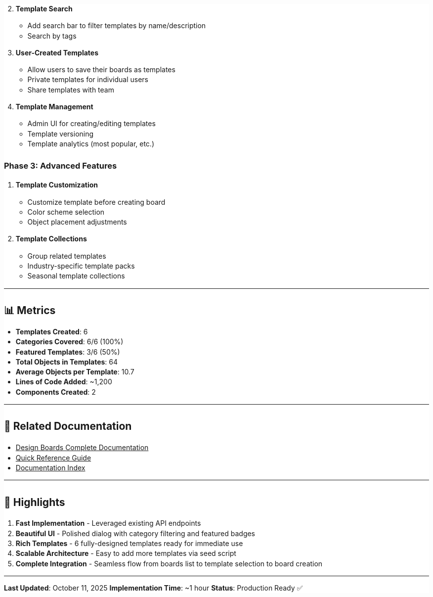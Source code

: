 2. **Template Search**
   - Add search bar to filter templates by name/description
   - Search by tags

3. **User-Created Templates**
   - Allow users to save their boards as templates
   - Private templates for individual users
   - Share templates with team

4. **Template Management**
   - Admin UI for creating/editing templates
   - Template versioning
   - Template analytics (most popular, etc.)

### Phase 3: Advanced Features
1. **Template Customization**
   - Customize template before creating board
   - Color scheme selection
   - Object placement adjustments

2. **Template Collections**
   - Group related templates
   - Industry-specific template packs
   - Seasonal template collections

---

## 📊 Metrics

- **Templates Created**: 6
- **Categories Covered**: 6/6 (100%)
- **Featured Templates**: 3/6 (50%)
- **Total Objects in Templates**: 64
- **Average Objects per Template**: 10.7
- **Lines of Code Added**: ~1,200
- **Components Created**: 2

---

## 🔗 Related Documentation

- [Design Boards Complete Documentation](/docs/design-boards/DESIGN-BOARDS-DOCUMENTATION.md)
- [Quick Reference Guide](/docs/design-boards/QUICK-REFERENCE.md)
- [Documentation Index](/docs/design-boards/README.md)

---

## 🎉 Highlights

1. **Fast Implementation** - Leveraged existing API endpoints
2. **Beautiful UI** - Polished dialog with category filtering and featured badges
3. **Rich Templates** - 6 fully-designed templates ready for immediate use
4. **Scalable Architecture** - Easy to add more templates via seed script
5. **Complete Integration** - Seamless flow from boards list to template selection to board creation

---

**Last Updated**: October 11, 2025
**Implementation Time**: ~1 hour
**Status**: Production Ready ✅
